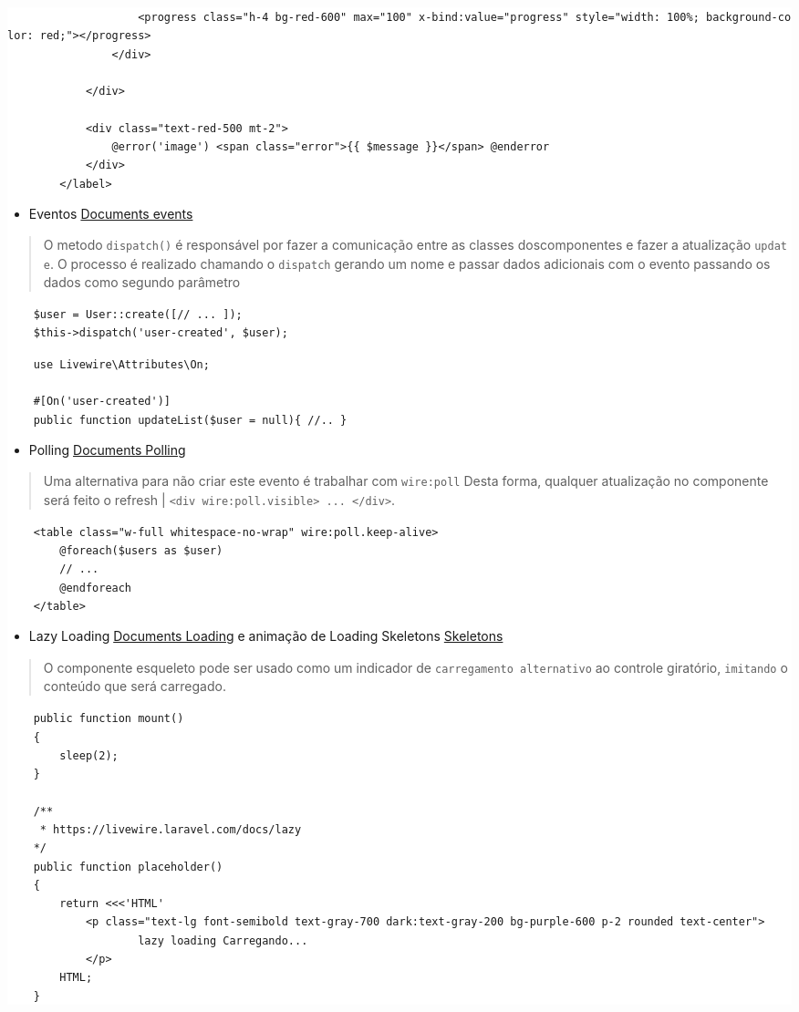 ~~~~~~View component
                    <progress class="h-4 bg-red-600" max="100" x-bind:value="progress" style="width: 100%; background-color: red;"></progress>
                </div>

            </div>

            <div class="text-red-500 mt-2">
                @error('image') <span class="error">{{ $message }}</span> @enderror
            </div>
        </label>
~~~~~~


- Eventos [Documents events](https://livewire.laravel.com/docs/events)
> O metodo `dispatch()` é responsável por fazer a comunicação entre as classes doscomponentes e fazer a atualização `update`.
> O processo é realizado chamando o `dispatch` gerando um nome e passar dados adicionais com o evento passando os dados como segundo parâmetro

~~~~~~Classe User
    $user = User::create([// ... ]);
    $this->dispatch('user-created', $user);
~~~~~~

~~~~~~Classe List users
    use Livewire\Attributes\On;

    #[On('user-created')]
    public function updateList($user = null){ //.. }
~~~~~~

- Polling [Documents Polling](https://livewire.laravel.com/docs/wire-poll)
> Uma alternativa para não criar este evento é trabalhar com `wire:poll`
> Desta forma, qualquer atualização no componente será feito o refresh | `<div wire:poll.visible> ... </div>`.

~~~~~~
    <table class="w-full whitespace-no-wrap" wire:poll.keep-alive>
        @foreach($users as $user)
        // ...
        @endforeach
    </table>
~~~~~~

- Lazy Loading [Documents Loading](https://livewire.laravel.com/docs/lazy) e animação de Loading Skeletons [Skeletons](https://delba.dev/blog/animated-loading-skeletons-with-tailwind)
> O componente esqueleto pode ser usado como um indicador de `carregamento alternativo` ao controle giratório, `imitando` o conteúdo que será carregado.

~~~~~~
    public function mount()
    {
        sleep(2);
    }

    /**
     * https://livewire.laravel.com/docs/lazy
    */
    public function placeholder()
    {
        return <<<'HTML'
            <p class="text-lg font-semibold text-gray-700 dark:text-gray-200 bg-purple-600 p-2 rounded text-center">
                    lazy loading Carregando...
            </p>
        HTML;
    }
~~~~~~
